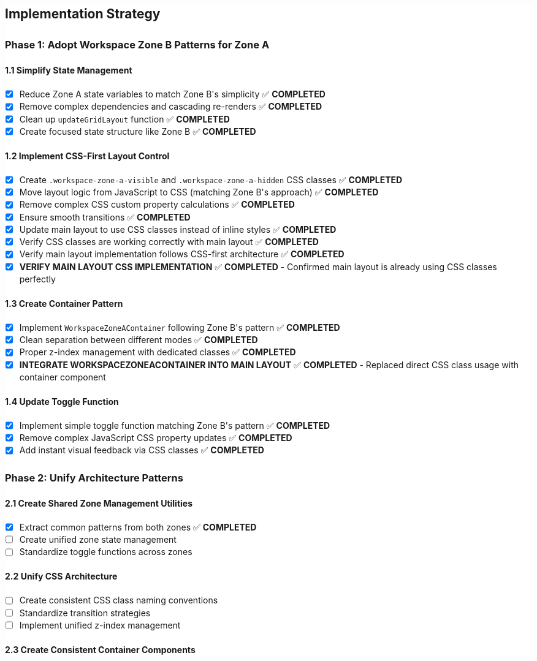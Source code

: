 ## Implementation Strategy

### Phase 1: Adopt Workspace Zone B Patterns for Zone A

#### 1.1 **Simplify State Management**

- [x] Reduce Zone A state variables to match Zone B's simplicity ✅ **COMPLETED**
- [x] Remove complex dependencies and cascading re-renders ✅ **COMPLETED**
- [x] Clean up `updateGridLayout` function ✅ **COMPLETED**
- [x] Create focused state structure like Zone B ✅ **COMPLETED**

#### 1.2 **Implement CSS-First Layout Control**

- [x] Create `.workspace-zone-a-visible` and `.workspace-zone-a-hidden` CSS classes ✅ **COMPLETED**
- [x] Move layout logic from JavaScript to CSS (matching Zone B's approach) ✅ **COMPLETED**
- [x] Remove complex CSS custom property calculations ✅ **COMPLETED**
- [x] Ensure smooth transitions ✅ **COMPLETED**
- [x] Update main layout to use CSS classes instead of inline styles ✅ **COMPLETED**
- [x] Verify CSS classes are working correctly with main layout ✅ **COMPLETED**
- [x] Verify main layout implementation follows CSS-first architecture ✅ **COMPLETED**
- [x] **VERIFY MAIN LAYOUT CSS IMPLEMENTATION** ✅ **COMPLETED** - Confirmed main layout is already using CSS classes perfectly

#### 1.3 **Create Container Pattern**

- [x] Implement `WorkspaceZoneAContainer` following Zone B's pattern ✅ **COMPLETED**
- [x] Clean separation between different modes ✅ **COMPLETED**
- [x] Proper z-index management with dedicated classes ✅ **COMPLETED**
- [x] **INTEGRATE WORKSPACEZONEACONTAINER INTO MAIN LAYOUT** ✅ **COMPLETED** - Replaced direct CSS class usage with container component

#### 1.4 **Update Toggle Function**

- [x] Implement simple toggle function matching Zone B's pattern ✅ **COMPLETED**
- [x] Remove complex JavaScript CSS property updates ✅ **COMPLETED**
- [x] Add instant visual feedback via CSS classes ✅ **COMPLETED**

### Phase 2: Unify Architecture Patterns

#### 2.1 **Create Shared Zone Management Utilities**

- [x] Extract common patterns from both zones ✅ **COMPLETED**
- [ ] Create unified zone state management
- [ ] Standardize toggle functions across zones

#### 2.2 **Unify CSS Architecture**

- [ ] Create consistent CSS class naming conventions
- [ ] Standardize transition strategies
- [ ] Implement unified z-index management

#### 2.3 **Create Consistent Container Components**
